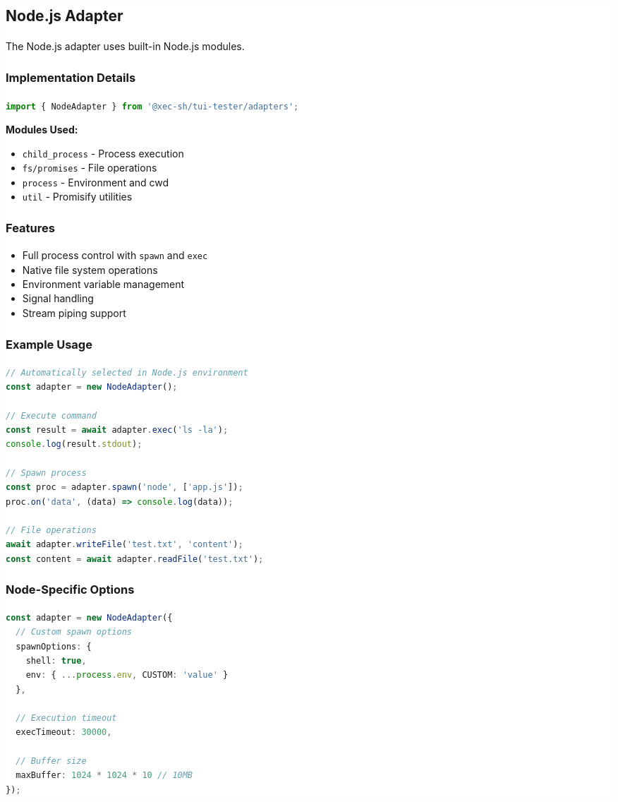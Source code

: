 ## Node.js Adapter

The Node.js adapter uses built-in Node.js modules.

### Implementation Details

```typescript
import { NodeAdapter } from '@xec-sh/tui-tester/adapters';
```

**Modules Used:**
- `child_process` - Process execution
- `fs/promises` - File operations
- `process` - Environment and cwd
- `util` - Promisify utilities

### Features

- Full process control with `spawn` and `exec`
- Native file system operations
- Environment variable management
- Signal handling
- Stream piping support

### Example Usage

```typescript
// Automatically selected in Node.js environment
const adapter = new NodeAdapter();

// Execute command
const result = await adapter.exec('ls -la');
console.log(result.stdout);

// Spawn process
const proc = adapter.spawn('node', ['app.js']);
proc.on('data', (data) => console.log(data));

// File operations
await adapter.writeFile('test.txt', 'content');
const content = await adapter.readFile('test.txt');
```

### Node-Specific Options

```typescript
const adapter = new NodeAdapter({
  // Custom spawn options
  spawnOptions: {
    shell: true,
    env: { ...process.env, CUSTOM: 'value' }
  },
  
  // Execution timeout
  execTimeout: 30000,
  
  // Buffer size
  maxBuffer: 1024 * 1024 * 10 // 10MB
});
```
